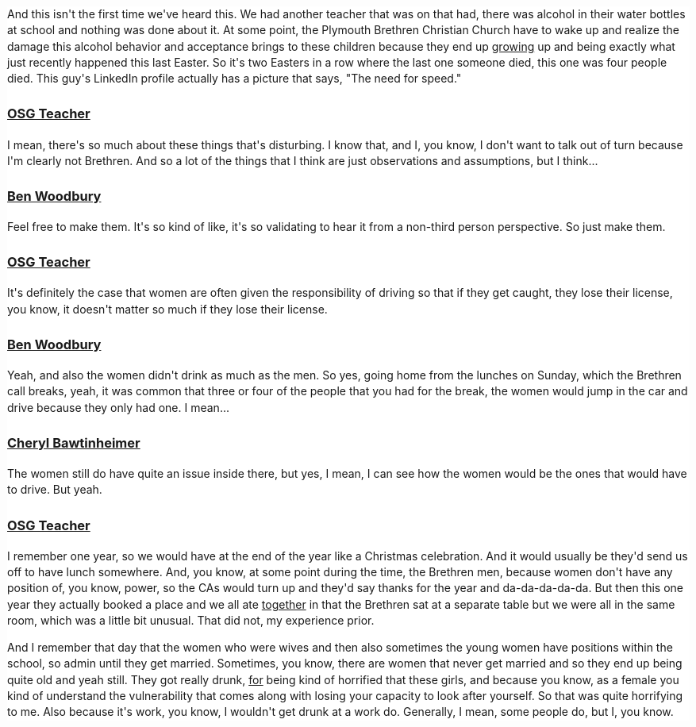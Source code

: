 And this isn't the first time we've heard this. We had another teacher that was on that had, there was alcohol in their water bottles at school and nothing was done about it. At some point, the Plymouth Brethren Christian Church have to wake up and realize the damage this alcohol behavior and acceptance brings to these children because they end up [growing](https://www.youtube.com/watch?v=6N3qr1JqpNw&t=529s) up and being exactly what just recently happened this last Easter. So it's two Easters in a row where the last one someone died, this one was four people died. This guy's LinkedIn profile actually has a picture that says, "The need for speed."

### [**OSG Teacher**](https://www.youtube.com/watch?v=6N3qr1JqpNw&t=548s)

I mean, there's so much about these things that's disturbing. I know that, and I, you know, I don't want to talk out of turn because I'm clearly not Brethren. And so a lot of the things that I think are just observations and assumptions, but I think...

### [**Ben Woodbury**](https://www.youtube.com/watch?v=6N3qr1JqpNw&t=570s)

Feel free to make them. It's so kind of like, it's so validating to hear it from a non-third person perspective. So just make them.

### [**OSG Teacher**](https://www.youtube.com/watch?v=6N3qr1JqpNw&t=578s)

It's definitely the case that women are often given the responsibility of driving so that if they get caught, they lose their license, you know, it doesn't matter so much if they lose their license.

### [**Ben Woodbury**](https://www.youtube.com/watch?v=6N3qr1JqpNw&t=589s)

Yeah, and also the women didn't drink as much as the men. So yes, going home from the lunches on Sunday, which the Brethren call breaks, yeah, it was common that three or four of the people that you had for the break, the women would jump in the car and drive because they only had one. I mean...

### [**Cheryl Bawtinheimer**](https://www.youtube.com/watch?v=6N3qr1JqpNw&t=605s)

The women still do have quite an issue inside there, but yes, I mean, I can see how the women would be the ones that would have to drive. But yeah.

### [**OSG Teacher**](https://www.youtube.com/watch?v=6N3qr1JqpNw&t=613s)

I remember one year, so we would have at the end of the year like a Christmas celebration. And it would usually be they'd send us off to have lunch somewhere. And, you know, at some point during the time, the Brethren men, because women don't have any position of, you know, power, so the CAs would turn up and they'd say thanks for the year and da-da-da-da-da. But then this one year they actually booked a place and we all ate [together](https://www.youtube.com/watch?v=6N3qr1JqpNw&t=643s) in that the Brethren sat at a separate table but we were all in the same room, which was a little bit unusual. That did not, my experience prior.

And I remember that day that the women who were wives and then also sometimes the young women have positions within the school, so admin until they get married. Sometimes, you know, there are women that never get married and so they end up being quite old and yeah still. They got really drunk, [for](https://www.youtube.com/watch?v=6N3qr1JqpNw&t=674s) being kind of horrified that these girls, and because you know, as a female you kind of understand the vulnerability that comes along with losing your capacity to look after yourself. So that was quite horrifying to me. Also because it's work, you know, I wouldn't get drunk at a work do. Generally, I mean, some people do, but I, you know. 
